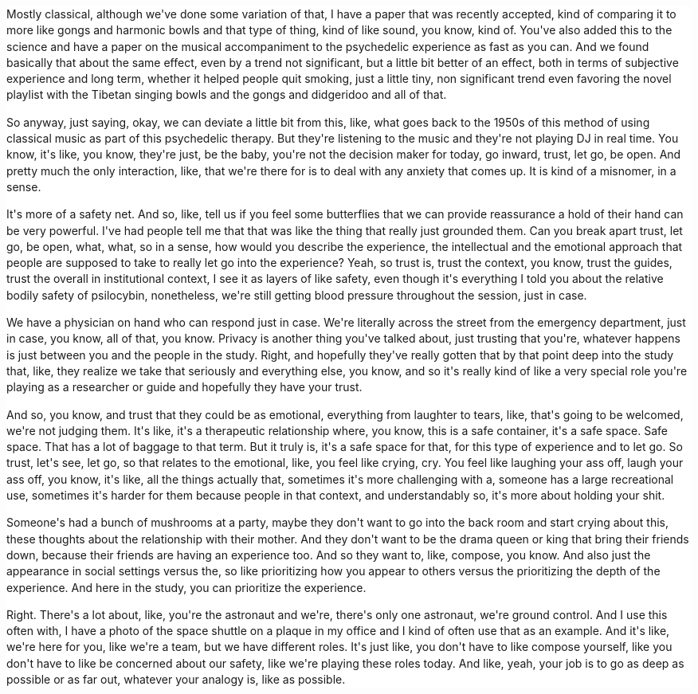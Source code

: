 Mostly classical, although we've done some variation of that, I have a paper that was recently accepted, kind of comparing it to more like gongs and harmonic bowls and that type of thing, kind of like sound, you know, kind of. You've also added this to the science and have a paper on the musical accompaniment to the psychedelic experience as fast as you can. And we found basically that about the same effect, even by a trend not significant, but a little bit better of an effect, both in terms of subjective experience and long term, whether it helped people quit smoking, just a little tiny, non significant trend even favoring the novel playlist with the Tibetan singing bowls and the gongs and didgeridoo and all of that.

So anyway, just saying, okay, we can deviate a little bit from this, like, what goes back to the 1950s of this method of using classical music as part of this psychedelic therapy. But they're listening to the music and they're not playing DJ in real time. You know, it's like, you know, they're just, be the baby, you're not the decision maker for today, go inward, trust, let go, be open. And pretty much the only interaction, like, that we're there for is to deal with any anxiety that comes up. It is kind of a misnomer, in a sense.

It's more of a safety net. And so, like, tell us if you feel some butterflies that we can provide reassurance a hold of their hand can be very powerful. I've had people tell me that that was like the thing that really just grounded them. Can you break apart trust, let go, be open, what, what, so in a sense, how would you describe the experience, the intellectual and the emotional approach that people are supposed to take to really let go into the experience? Yeah, so trust is, trust the context, you know, trust the guides, trust the overall in institutional context, I see it as layers of like safety, even though it's everything I told you about the relative bodily safety of psilocybin, nonetheless, we're still getting blood pressure throughout the session, just in case.

We have a physician on hand who can respond just in case. We're literally across the street from the emergency department, just in case, you know, all of that, you know. Privacy is another thing you've talked about, just trusting that you're, whatever happens is just between you and the people in the study. Right, and hopefully they've really gotten that by that point deep into the study that, like, they realize we take that seriously and everything else, you know, and so it's really kind of like a very special role you're playing as a researcher or guide and hopefully they have your trust.

And so, you know, and trust that they could be as emotional, everything from laughter to tears, like, that's going to be welcomed, we're not judging them. It's like, it's a therapeutic relationship where, you know, this is a safe container, it's a safe space. Safe space. That has a lot of baggage to that term. But it truly is, it's a safe space for that, for this type of experience and to let go. So trust, let's see, let go, so that relates to the emotional, like, you feel like crying, cry. You feel like laughing your ass off, laugh your ass off, you know, it's like, all the things actually that, sometimes it's more challenging with a, someone has a large recreational use, sometimes it's harder for them because people in that context, and understandably so, it's more about holding your shit.

Someone's had a bunch of mushrooms at a party, maybe they don't want to go into the back room and start crying about this, these thoughts about the relationship with their mother. And they don't want to be the drama queen or king that bring their friends down, because their friends are having an experience too. And so they want to, like, compose, you know. And also just the appearance in social settings versus the, so like prioritizing how you appear to others versus the prioritizing the depth of the experience. And here in the study, you can prioritize the experience.

Right. There's a lot about, like, you're the astronaut and we're, there's only one astronaut, we're ground control. And I use this often with, I have a photo of the space shuttle on a plaque in my office and I kind of often use that as an example. And it's like, we're here for you, like we're a team, but we have different roles. It's just like, you don't have to like compose yourself, like you don't have to like be concerned about our safety, like we're playing these roles today. And like, yeah, your job is to go as deep as possible or as far out, whatever your analogy is, like as possible.
